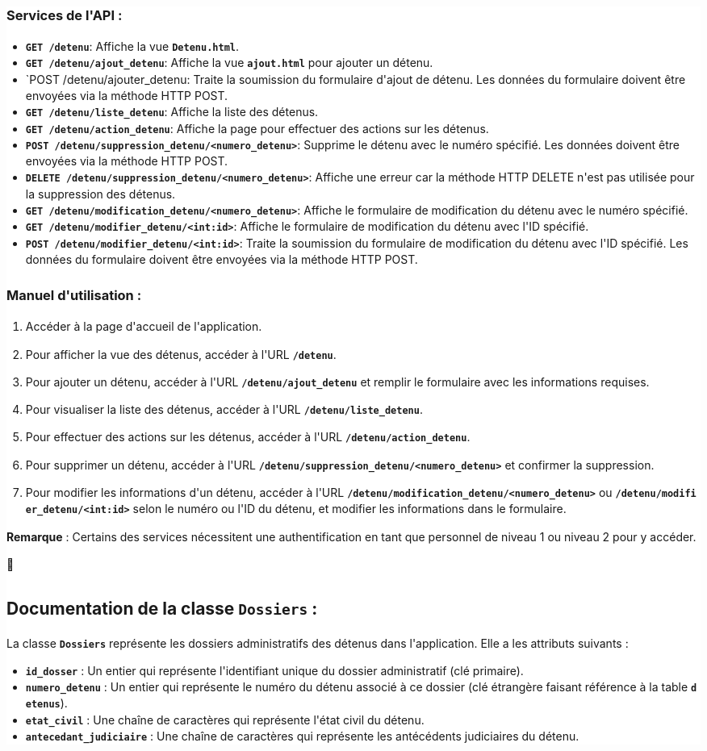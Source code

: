 ### Services de l'API :

- **`GET /detenu`**: Affiche la vue **`Detenu.html`**.
- **`GET /detenu/ajout_detenu`**: Affiche la vue **`ajout.html`** pour ajouter un détenu.
- `POST /detenu/ajouter_detenu: Traite la soumission du formulaire d'ajout de détenu. Les données du formulaire doivent être envoyées via la méthode HTTP POST.
- **`GET /detenu/liste_detenu`**: Affiche la liste des détenus.
- **`GET /detenu/action_detenu`**: Affiche la page pour effectuer des actions sur les détenus.
- **`POST /detenu/suppression_detenu/<numero_detenu>`**: Supprime le détenu avec le numéro spécifié. Les données doivent être envoyées via la méthode HTTP POST.
- **`DELETE /detenu/suppression_detenu/<numero_detenu>`**: Affiche une erreur car la méthode HTTP DELETE n'est pas utilisée pour la suppression des détenus.
- **`GET /detenu/modification_detenu/<numero_detenu>`**: Affiche le formulaire de modification du détenu avec le numéro spécifié.
- **`GET /detenu/modifier_detenu/<int:id>`**: Affiche le formulaire de modification du détenu avec l'ID spécifié.
- **`POST /detenu/modifier_detenu/<int:id>`**: Traite la soumission du formulaire de modification du détenu avec l'ID spécifié. Les données du formulaire doivent être envoyées via la méthode HTTP POST.

### Manuel d'utilisation :

1. Accéder à la page d'accueil de l'application.
2. Pour afficher la vue des détenus, accéder à l'URL **`/detenu`**.

1. Pour ajouter un détenu, accéder à l'URL **`/detenu/ajout_detenu`** et remplir le formulaire avec les informations requises.
2. Pour visualiser la liste des détenus, accéder à l'URL **`/detenu/liste_detenu`**.
3. Pour effectuer des actions sur les détenus, accéder à l'URL **`/detenu/action_detenu`**.
4. Pour supprimer un détenu, accéder à l'URL **`/detenu/suppression_detenu/<numero_detenu>`** et confirmer la suppression.
5. Pour modifier les informations d'un détenu, accéder à l'URL **`/detenu/modification_detenu/<numero_detenu>`** ou **`/detenu/modifier_detenu/<int:id>`** selon le numéro ou l'ID du détenu, et modifier les informations dans le formulaire.

**Remarque** : Certains des services nécessitent une authentification en tant que personnel de niveau 1 ou niveau 2 pour y accéder.

</aside>

<aside>
📌

## Documentation de la classe **`Dossiers`** :

La classe **`Dossiers`** représente les dossiers administratifs des détenus dans l'application. Elle a les attributs suivants :

- **`id_dosser`** : Un entier qui représente l'identifiant unique du dossier administratif (clé primaire).
- **`numero_detenu`** : Un entier qui représente le numéro du détenu associé à ce dossier (clé étrangère faisant référence à la table **`detenus`**).
- **`etat_civil`** : Une chaîne de caractères qui représente l'état civil du détenu.
- **`antecedant_judiciaire`** : Une chaîne de caractères qui représente les antécédents judiciaires du détenu.
